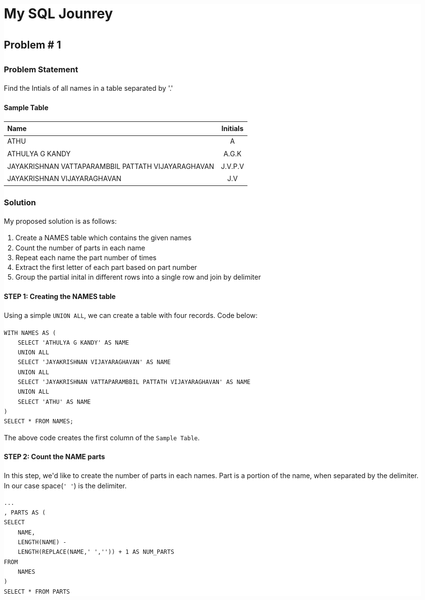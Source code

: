# My SQL Jounrey 

## Problem # 1
### Problem Statement
Find the Intials of all names in a table separated by '.'

#### Sample Table

| Name  | Initials  |
|:----- |:---------:| 
| ATHU     | A | 
| ATHULYA G KANDY      |A.G.K      |           $12 |
| JAYAKRISHNAN VATTAPARAMBBIL PATTATH VIJAYARAGHAVAN |J.V.P.V  |
| JAYAKRISHNAN VIJAYARAGHAVAN |J.V  |


### Solution
My proposed solution is as follows:
	
1. Create a NAMES table which contains the given names
2. Count the number of parts in each name
3. Repeat each name the part number of times
4. Extract the first letter of each part based on part number
5. Group the partial inital in different rows into a single row and join by delimiter

	
#### STEP 1: Creating the NAMES table
Using a simple `UNION ALL`, we can create a table with four records. Code below: 

	WITH NAMES AS (
		SELECT 'ATHULYA G KANDY' AS NAME
		UNION ALL
		SELECT 'JAYAKRISHNAN VIJAYARAGHAVAN' AS NAME
		UNION ALL
		SELECT 'JAYAKRISHNAN VATTAPARAMBBIL PATTATH VIJAYARAGHAVAN' AS NAME
		UNION ALL
		SELECT 'ATHU' AS NAME
	)
	SELECT * FROM NAMES;
The above code creates the first column of the `Sample Table`. 
#### STEP 2: Count the NAME parts
In this step, we'd like to create the number of parts in each names. Part is a portion of the name, when separated by the delimiter. In our case space(`' '`) is the delimiter. 

	
	...
	, PARTS AS (
	SELECT
		NAME,
		LENGTH(NAME) - 
		LENGTH(REPLACE(NAME,' ','')) + 1 AS NUM_PARTS
	FROM
		NAMES
	)
	SELECT * FROM PARTS
	